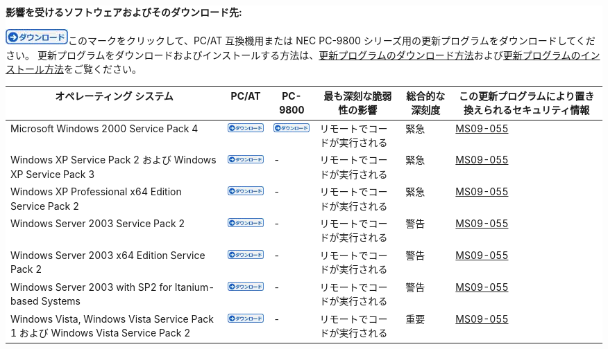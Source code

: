 **影響を受けるソフトウェアおよびそのダウンロード先:**

![](../../images/Dn627165.dl_arrow(ja-JP,Security.10).jpg)このマークをクリックして、PC/AT 互換機用または NEC PC-9800 シリーズ用の更新プログラムをダウンロードしてください。
更新プログラムをダウンロードおよびインストールする方法は、[更新プログラムのダウンロード方法](https://www.microsoft.com/japan/security/bulletins/dcsteps_vista.mspx)および[更新プログラムのインストール方法](https://www.microsoft.com/japan/security/bulletins/instsecupdate_vista.mspx)をご覧ください。

| オペレーティング システム                                                                                           | PC/AT                                                                                                                                                                                             | PC-9800                                                                                                                                                                                               | 最も深刻な脆弱性の影響       | 総合的な深刻度 | この更新プログラムにより置き換えられるセキュリティ情報              |
|---------------------------------------------------------------------------------------------------------------------|---------------------------------------------------------------------------------------------------------------------------------------------------------------------------------------------------|-------------------------------------------------------------------------------------------------------------------------------------------------------------------------------------------------------|------------------------------|----------------|---------------------------------------------------------------------|
| Microsoft Windows 2000 Service Pack 4                                                                               | [![](../../images/Dn627165.dl_arrow(ja-JP,Security.10).jpg)](https://www.microsoft.com/download/details.aspx?familyid=543dc6a7-fa76-4ba9-81e4-25fdf2013548&displaylang=ja) | [![](../../images/Dn627165.dl_arrow(ja-JP,Security.10).jpg)](https://www.microsoft.com/download/details.aspx?familyid=543dc6a7-fa76-4ba9-81e4-25fdf2013548&displaylang=ja-nec) | リモートでコードが実行される | 緊急           | [MS09-055](https://technet.microsoft.com/security/bulletin/ms09-055) |
| Windows XP Service Pack 2 および Windows XP Service Pack 3                                                          | [![](../../images/Dn627165.dl_arrow(ja-JP,Security.10).jpg)](https://www.microsoft.com/download/details.aspx?familyid=7bcf3945-0552-478e-b7f3-bbca97dd1b5d&displaylang=ja) | -                                                                                                                                                                                                     | リモートでコードが実行される | 緊急           | [MS09-055](https://technet.microsoft.com/security/bulletin/ms09-055) |
| Windows XP Professional x64 Edition Service Pack 2                                                                  | [![](../../images/Dn627165.dl_arrow(ja-JP,Security.10).jpg)](https://www.microsoft.com/download/details.aspx?familyid=25ef97e8-e76e-44c2-953c-f94cbac552cf&displaylang=ja) | -                                                                                                                                                                                                     | リモートでコードが実行される | 緊急           | [MS09-055](https://technet.microsoft.com/security/bulletin/ms09-055) |
| Windows Server 2003 Service Pack 2                                                                                  | [![](../../images/Dn627165.dl_arrow(ja-JP,Security.10).jpg)](https://www.microsoft.com/download/details.aspx?familyid=29ff72f7-1663-4f35-a794-2dfe3c17b39c&displaylang=ja) | -                                                                                                                                                                                                     | リモートでコードが実行される | 警告           | [MS09-055](https://technet.microsoft.com/security/bulletin/ms09-055) |
| Windows Server 2003 x64 Edition Service Pack 2                                                                      | [![](../../images/Dn627165.dl_arrow(ja-JP,Security.10).jpg)](https://www.microsoft.com/download/details.aspx?familyid=d4a97bb7-4f74-4884-9a6e-7a4df9c540fb&displaylang=ja) | -                                                                                                                                                                                                     | リモートでコードが実行される | 警告           | [MS09-055](https://technet.microsoft.com/security/bulletin/ms09-055) |
| Windows Server 2003 with SP2 for Itanium-based Systems                                                              | [![](../../images/Dn627165.dl_arrow(ja-JP,Security.10).jpg)](https://www.microsoft.com/download/details.aspx?familyid=b84f0be4-6d11-4b07-bb3c-2c76ae9ceea8&displaylang=ja) | -                                                                                                                                                                                                     | リモートでコードが実行される | 警告           | [MS09-055](https://technet.microsoft.com/security/bulletin/ms09-055) |
| Windows Vista, Windows Vista Service Pack 1 および Windows Vista Service Pack 2                                     | [![](../../images/Dn627165.dl_arrow(ja-JP,Security.10).jpg)](https://www.microsoft.com/download/details.aspx?familyid=2c897ddd-f441-41d4-b5b4-d794cfc96e6b&displaylang=ja) | -                                                                                                                                                                                                     | リモートでコードが実行される | 重要           | [MS09-055](https://technet.microsoft.com/security/bulletin/ms09-055) |